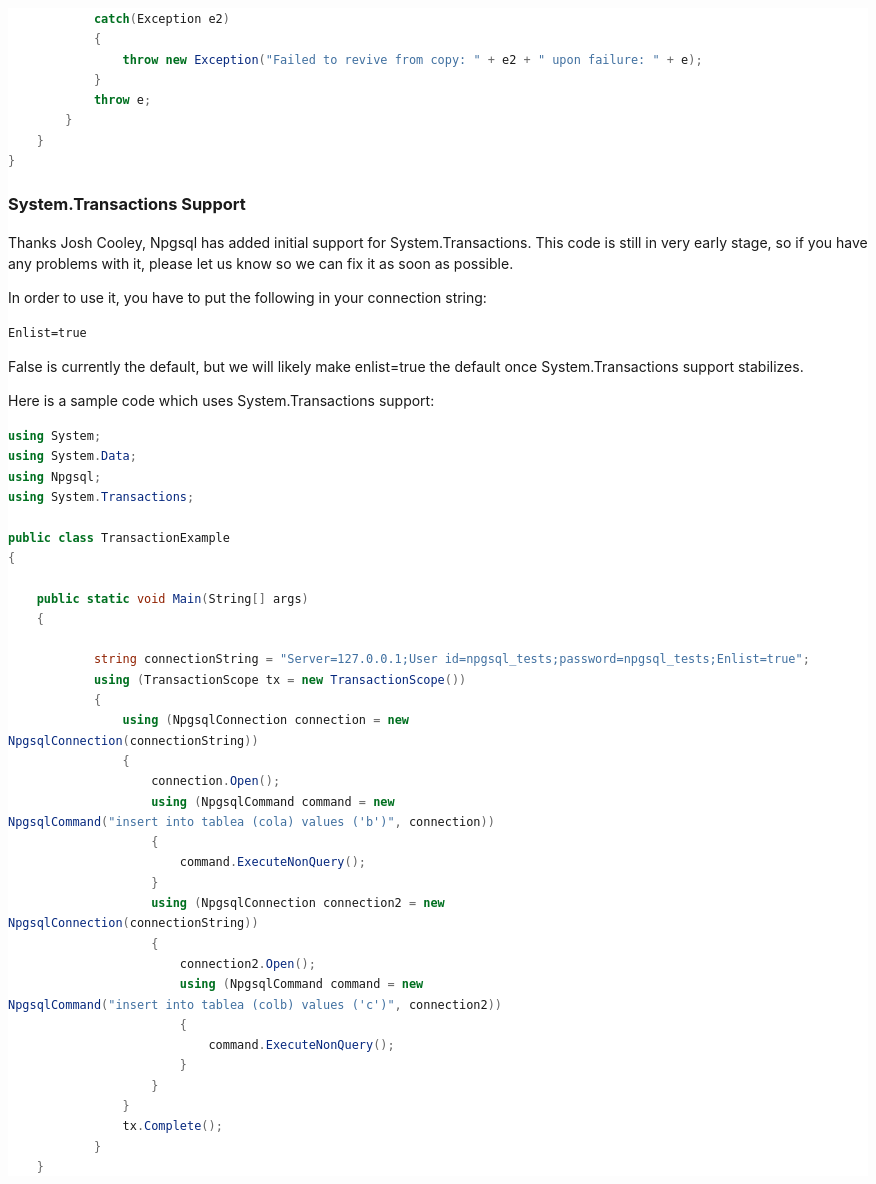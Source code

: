 ```c#
            catch(Exception e2)
            {
                throw new Exception("Failed to revive from copy: " + e2 + " upon failure: " + e);
            }
            throw e;
        }
    }
}
```

### System.Transactions Support

Thanks Josh Cooley, Npgsql has added initial support for System.Transactions. This code is still in very early stage, so if you have any problems with it, please let us know so we can fix it as soon as possible.

In order to use it, you have to put the following in your connection string:

```
Enlist=true
```

False is currently the default, but we will likely make enlist=true the default once System.Transactions support stabilizes.

Here is a sample code which uses System.Transactions support:

```c#
using System;
using System.Data;
using Npgsql;
using System.Transactions;

public class TransactionExample
{

    public static void Main(String[] args)
    {

            string connectionString = "Server=127.0.0.1;User id=npgsql_tests;password=npgsql_tests;Enlist=true";
            using (TransactionScope tx = new TransactionScope())
            {
                using (NpgsqlConnection connection = new
NpgsqlConnection(connectionString))
                {
                    connection.Open();
                    using (NpgsqlCommand command = new
NpgsqlCommand("insert into tablea (cola) values ('b')", connection))
                    {
                        command.ExecuteNonQuery();
                    }
                    using (NpgsqlConnection connection2 = new
NpgsqlConnection(connectionString))
                    {
                        connection2.Open();
                        using (NpgsqlCommand command = new
NpgsqlCommand("insert into tablea (colb) values ('c')", connection2))
                        {
                            command.ExecuteNonQuery();
                        }
                    }
                }
                tx.Complete();
            }
    }
```
